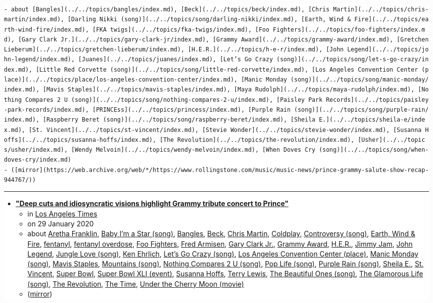     - about [Bangles](../../topics/bangles/index.md), [Beck](../../topics/beck/index.md), [Chris Martin](../../topics/chris-martin/index.md), [Darling Nikki (song)](../../topics/song/darling-nikki/index.md), [Earth, Wind & Fire](../../topics/earth-wind-fire/index.md), [FKA twigs](../../topics/fka-twigs/index.md), [Foo Fighters](../../topics/foo-fighters/index.md), [Gary Clark Jr.](../../topics/gary-clark-jr/index.md), [Grammy Award](../../topics/grammy-award/index.md), [Gretchen Lieberum](../../topics/gretchen-lieberum/index.md), [H.E.R.](../../topics/h-e-r/index.md), [John Legend](../../topics/john-legend/index.md), [Juanes](../../topics/juanes/index.md), [Let’s Go Crazy (song)](../../topics/song/let-s-go-crazy/index.md), [Little Red Corvette (song)](../../topics/song/little-red-corvette/index.md), [Los Angeles Convention Center (place)](../../topics/place/los-angeles-convention-center/index.md), [Manic Monday (song)](../../topics/song/manic-monday/index.md), [Mavis Staples](../../topics/mavis-staples/index.md), [Maya Rudolph](../../topics/maya-rudolph/index.md), [Nothing Compares 2 U (song)](../../topics/song/nothing-compares-2-u/index.md), [Paisley Park Records](../../topics/paisley-park-records/index.md), [PRINCEss](../../topics/princess/index.md), [Purple Rain (song)](../../topics/song/purple-rain/index.md), [Raspberry Beret (song)](../../topics/song/raspberry-beret/index.md), [Sheila E.](../../topics/sheila-e/index.md), [St. Vincent](../../topics/st-vincent/index.md), [Stevie Wonder](../../topics/stevie-wonder/index.md), [Susanna Hoffs](../../topics/susanna-hoffs/index.md), [The Revolution](../../topics/the-revolution/index.md), [Usher](../../topics/usher/index.md), [Wendy Melvoin](../../topics/wendy-melvoin/index.md), [When Doves Cry (song)](../../topics/song/when-doves-cry/index.md)
    - ([mirror](https://web.archive.org/web/*/https://www.rollingstone.com/music/music-news/prince-grammy-salute-show-recap-944767/))

----

 - [**"Deep cuts and idiosyncratic visions highlight Grammy tribute concert to Prince"**](https://www.latimes.com/entertainment-arts/music/story/2020-01-29/prince-tribute-grammys-foo-fighters-beck-john-legend)
    - in [Los Angeles Times](../../publications/k-o/los-angeles-times/index.md)
    - on 29 January 2020
    - about [Aretha Franklin](../../topics/aretha-franklin/index.md), [Baby I’m a Star (song)](../../topics/song/baby-i-m-a-star/index.md), [Bangles](../../topics/bangles/index.md), [Beck](../../topics/beck/index.md), [Chris Martin](../../topics/chris-martin/index.md), [Coldplay](../../topics/coldplay/index.md), [Controversy (song)](../../topics/song/controversy/index.md), [Earth, Wind & Fire](../../topics/earth-wind-fire/index.md), [fentanyl](../../topics/fentanyl/index.md), [fentanyl overdose](../../topics/fentanyl-overdose/index.md), [Foo Fighters](../../topics/foo-fighters/index.md), [Fred Armisen](../../topics/fred-armisen/index.md), [Gary Clark Jr.](../../topics/gary-clark-jr/index.md), [Grammy Award](../../topics/grammy-award/index.md), [H.E.R.](../../topics/h-e-r/index.md), [Jimmy Jam](../../topics/jimmy-jam/index.md), [John Legend](../../topics/john-legend/index.md), [Jungle Love (song)](../../topics/song/jungle-love/index.md), [Ken Ehrlich](../../topics/ken-ehrlich/index.md), [Let’s Go Crazy (song)](../../topics/song/let-s-go-crazy/index.md), [Los Angeles Convention Center (place)](../../topics/place/los-angeles-convention-center/index.md), [Manic Monday (song)](../../topics/song/manic-monday/index.md), [Mavis Staples](../../topics/mavis-staples/index.md), [Mountains (song)](../../topics/song/mountains/index.md), [Nothing Compares 2 U (song)](../../topics/song/nothing-compares-2-u/index.md), [Pop Life (song)](../../topics/song/pop-life/index.md), [Purple Rain (song)](../../topics/song/purple-rain/index.md), [Sheila E.](../../topics/sheila-e/index.md), [St. Vincent](../../topics/st-vincent/index.md), [Super Bowl](../../topics/super-bowl/index.md), [Super Bowl XLI (event)](../../topics/event/super-bowl-xli/index.md), [Susanna Hoffs](../../topics/susanna-hoffs/index.md), [Terry Lewis](../../topics/terry-lewis/index.md), [The Beautiful Ones (song)](../../topics/song/the-beautiful-ones/index.md), [The Glamorous Life (song)](../../topics/song/the-glamorous-life/index.md), [The Revolution](../../topics/the-revolution/index.md), [The Time](../../topics/the-time/index.md), [Under the Cherry Moon (movie)](../../topics/movie/under-the-cherry-moon/index.md)
    - ([mirror](https://web.archive.org/web/*/https://www.latimes.com/entertainment-arts/music/story/2020-01-29/prince-tribute-grammys-foo-fighters-beck-john-legend))
